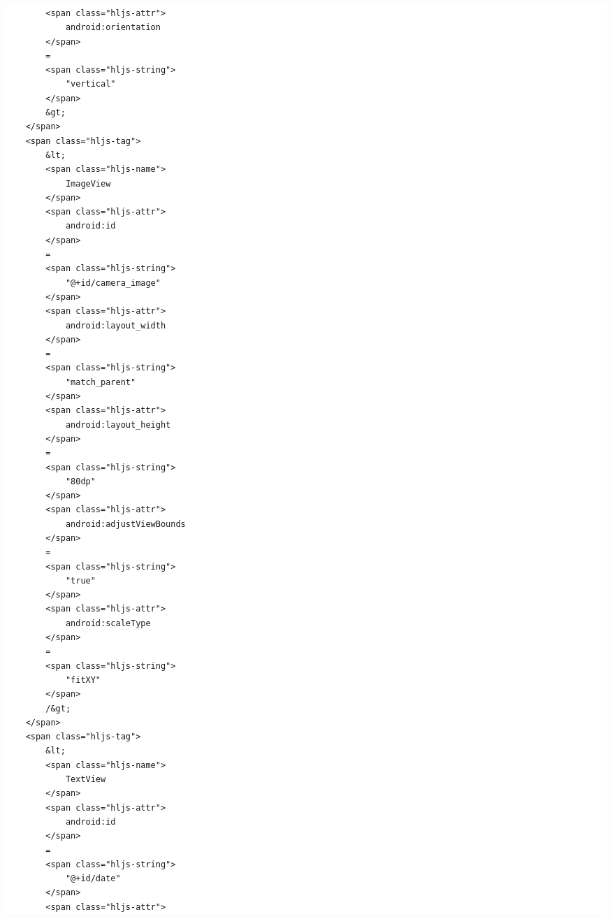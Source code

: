             <span class="hljs-attr">
                android:orientation
            </span>
            =
            <span class="hljs-string">
                "vertical"
            </span>
            &gt;
        </span>
        <span class="hljs-tag">
            &lt;
            <span class="hljs-name">
                ImageView
            </span>
            <span class="hljs-attr">
                android:id
            </span>
            =
            <span class="hljs-string">
                "@+id/camera_image"
            </span>
            <span class="hljs-attr">
                android:layout_width
            </span>
            =
            <span class="hljs-string">
                "match_parent"
            </span>
            <span class="hljs-attr">
                android:layout_height
            </span>
            =
            <span class="hljs-string">
                "80dp"
            </span>
            <span class="hljs-attr">
                android:adjustViewBounds
            </span>
            =
            <span class="hljs-string">
                "true"
            </span>
            <span class="hljs-attr">
                android:scaleType
            </span>
            =
            <span class="hljs-string">
                "fitXY"
            </span>
            /&gt;
        </span>
        <span class="hljs-tag">
            &lt;
            <span class="hljs-name">
                TextView
            </span>
            <span class="hljs-attr">
                android:id
            </span>
            =
            <span class="hljs-string">
                "@+id/date"
            </span>
            <span class="hljs-attr">